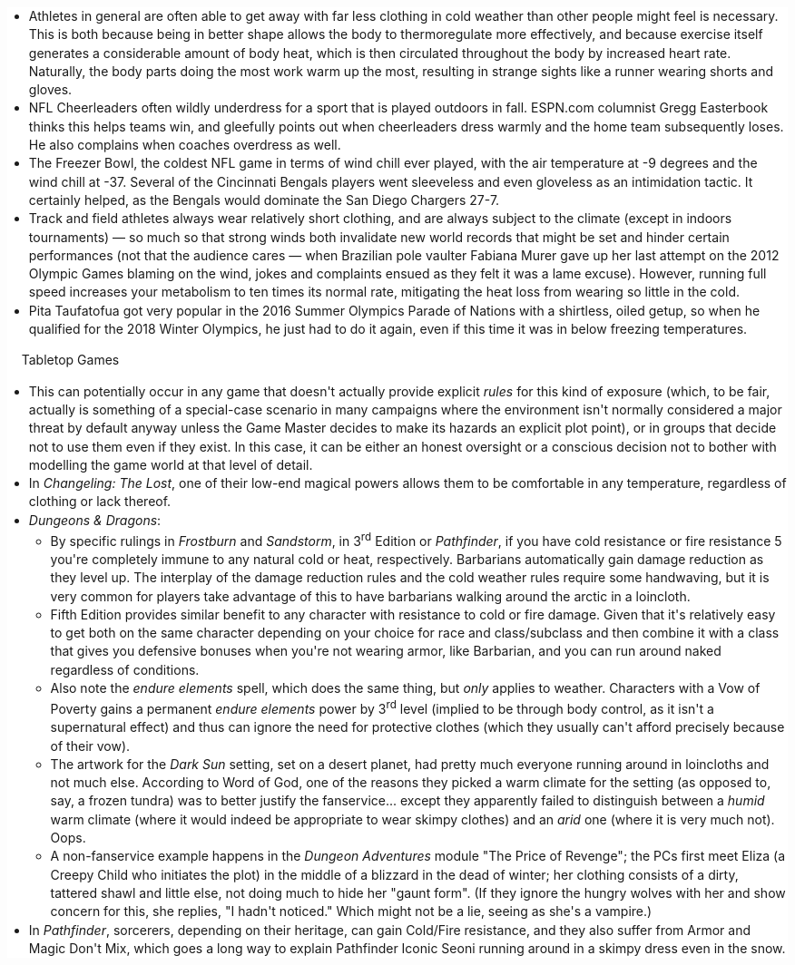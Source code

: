 -   Athletes in general are often able to get away with far less clothing in cold weather than other people might feel is necessary. This is both because being in better shape allows the body to thermoregulate more effectively, and because exercise itself generates a considerable amount of body heat, which is then circulated throughout the body by increased heart rate. Naturally, the body parts doing the most work warm up the most, resulting in strange sights like a runner wearing shorts and gloves.
-   NFL Cheerleaders often wildly underdress for a sport that is played outdoors in fall. ESPN.com columnist Gregg Easterbook thinks this helps teams win, and gleefully points out when cheerleaders dress warmly and the home team subsequently loses. He also complains when coaches overdress as well.
-   The Freezer Bowl, the coldest NFL game in terms of wind chill ever played, with the air temperature at -9 degrees and the wind chill at -37. Several of the Cincinnati Bengals players went sleeveless and even gloveless as an intimidation tactic. It certainly helped, as the Bengals would dominate the San Diego Chargers 27-7.
-   Track and field athletes always wear relatively short clothing, and are always subject to the climate (except in indoors tournaments) — so much so that strong winds both invalidate new world records that might be set and hinder certain performances (not that the audience cares — when Brazilian pole vaulter Fabiana Murer gave up her last attempt on the 2012 Olympic Games blaming on the wind, jokes and complaints ensued as they felt it was a lame excuse). However, running full speed increases your metabolism to ten times its normal rate, mitigating the heat loss from wearing so little in the cold.
-   Pita Taufatofua got very popular in the 2016 Summer Olympics Parade of Nations with a shirtless, oiled getup, so when he qualified for the 2018 Winter Olympics, he just had to do it again, even if this time it was in below freezing temperatures.

    Tabletop Games 

-   This can potentially occur in any game that doesn't actually provide explicit _rules_ for this kind of exposure (which, to be fair, actually is something of a special-case scenario in many campaigns where the environment isn't normally considered a major threat by default anyway unless the Game Master decides to make its hazards an explicit plot point), or in groups that decide not to use them even if they exist. In this case, it can be either an honest oversight or a conscious decision not to bother with modelling the game world at that level of detail.
-   In _Changeling: The Lost_, one of their low-end magical powers allows them to be comfortable in any temperature, regardless of clothing or lack thereof.
-   _Dungeons & Dragons_:
    -   By specific rulings in _Frostburn_ and _Sandstorm_, in 3<sup>rd</sup> Edition or _Pathfinder_, if you have cold resistance or fire resistance 5 you're completely immune to any natural cold or heat, respectively. Barbarians automatically gain damage reduction as they level up. The interplay of the damage reduction rules and the cold weather rules require some handwaving, but it is very common for players take advantage of this to have barbarians walking around the arctic in a loincloth.
    -   Fifth Edition provides similar benefit to any character with resistance to cold or fire damage. Given that it's relatively easy to get both on the same character depending on your choice for race and class/subclass and then combine it with a class that gives you defensive bonuses when you're not wearing armor, like Barbarian, and you can run around naked regardless of conditions.
    -   Also note the _endure elements_ spell, which does the same thing, but _only_ applies to weather. Characters with a Vow of Poverty gains a permanent _endure elements_ power by 3<sup>rd</sup> level (implied to be through body control, as it isn't a supernatural effect) and thus can ignore the need for protective clothes (which they usually can't afford precisely because of their vow).
    -   The artwork for the _Dark Sun_ setting, set on a desert planet, had pretty much everyone running around in loincloths and not much else. According to Word of God, one of the reasons they picked a warm climate for the setting (as opposed to, say, a frozen tundra) was to better justify the fanservice... except they apparently failed to distinguish between a _humid_ warm climate (where it would indeed be appropriate to wear skimpy clothes) and an _arid_ one (where it is very much not). Oops.
    -   A non-fanservice example happens in the _Dungeon Adventures_ module "The Price of Revenge"; the PCs first meet Eliza (a Creepy Child who initiates the plot) in the middle of a blizzard in the dead of winter; her clothing consists of a dirty, tattered shawl and little else, not doing much to hide her "gaunt form". (If they ignore the hungry wolves with her and show concern for this, she replies, "I hadn't noticed." Which might not be a lie, seeing as she's a vampire.)
-   In _Pathfinder_, sorcerers, depending on their heritage, can gain Cold/Fire resistance, and they also suffer from Armor and Magic Don't Mix, which goes a long way to explain Pathfinder Iconic Seoni running around in a skimpy dress even in the snow.
